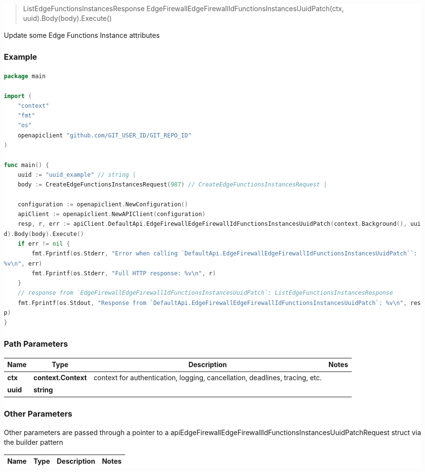 > ListEdgeFunctionsInstancesResponse EdgeFirewallEdgeFirewallIdFunctionsInstancesUuidPatch(ctx, uuid).Body(body).Execute()

Update some Edge Functions Instance attributes

### Example

```go
package main

import (
    "context"
    "fmt"
    "os"
    openapiclient "github.com/GIT_USER_ID/GIT_REPO_ID"
)

func main() {
    uuid := "uuid_example" // string | 
    body := CreateEdgeFunctionsInstancesRequest(987) // CreateEdgeFunctionsInstancesRequest | 

    configuration := openapiclient.NewConfiguration()
    apiClient := openapiclient.NewAPIClient(configuration)
    resp, r, err := apiClient.DefaultApi.EdgeFirewallEdgeFirewallIdFunctionsInstancesUuidPatch(context.Background(), uuid).Body(body).Execute()
    if err != nil {
        fmt.Fprintf(os.Stderr, "Error when calling `DefaultApi.EdgeFirewallEdgeFirewallIdFunctionsInstancesUuidPatch``: %v\n", err)
        fmt.Fprintf(os.Stderr, "Full HTTP response: %v\n", r)
    }
    // response from `EdgeFirewallEdgeFirewallIdFunctionsInstancesUuidPatch`: ListEdgeFunctionsInstancesResponse
    fmt.Fprintf(os.Stdout, "Response from `DefaultApi.EdgeFirewallEdgeFirewallIdFunctionsInstancesUuidPatch`: %v\n", resp)
}
```

### Path Parameters


Name | Type | Description  | Notes
------------- | ------------- | ------------- | -------------
**ctx** | **context.Context** | context for authentication, logging, cancellation, deadlines, tracing, etc.
**uuid** | **string** |  | 

### Other Parameters

Other parameters are passed through a pointer to a apiEdgeFirewallEdgeFirewallIdFunctionsInstancesUuidPatchRequest struct via the builder pattern


Name | Type | Description  | Notes
------------- | ------------- | ------------- | -------------
